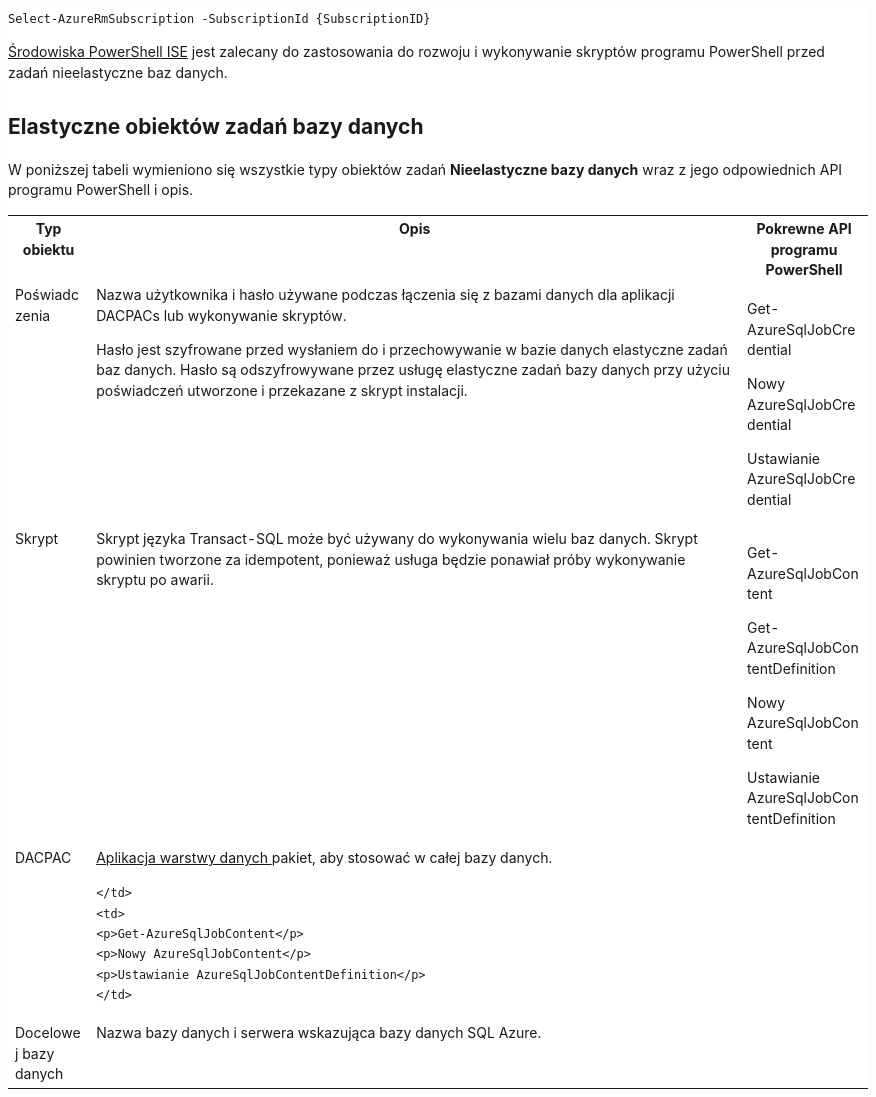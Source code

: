     Select-AzureRmSubscription -SubscriptionId {SubscriptionID}

[Środowiska PowerShell ISE](https://technet.microsoft.com/library/dd315244.aspx) jest zalecany do zastosowania do rozwoju i wykonywanie skryptów programu PowerShell przed zadań nieelastyczne baz danych.

## <a name="elastic-database-jobs-objects"></a>Elastyczne obiektów zadań bazy danych

W poniższej tabeli wymieniono się wszystkie typy obiektów zadań **Nieelastyczne bazy danych** wraz z jego odpowiednich API programu PowerShell i opis.

<table style="width:100%">
  <tr>
    <th>Typ obiektu</th>
    <th>Opis</th>
    <th>Pokrewne API programu PowerShell</th>
  </tr>
  <tr>
    <td>Poświadczenia</td>
    <td>Nazwa użytkownika i hasło używane podczas łączenia się z bazami danych dla aplikacji DACPACs lub wykonywanie skryptów. <p>Hasło jest szyfrowane przed wysłaniem do i przechowywanie w bazie danych elastyczne zadań baz danych.  Hasło są odszyfrowywane przez usługę elastyczne zadań bazy danych przy użyciu poświadczeń utworzone i przekazane z skrypt instalacji.</td>
    <td><p>Get-AzureSqlJobCredential</p>
    <p>Nowy AzureSqlJobCredential</p><p>Ustawianie AzureSqlJobCredential</p></td></td>
  </tr>

  <tr>
    <td>Skrypt</td>
    <td>Skrypt języka Transact-SQL może być używany do wykonywania wielu baz danych.  Skrypt powinien tworzone za idempotent, ponieważ usługa będzie ponawiał próby wykonywanie skryptu po awarii.
    </td>
    <td>
    <p>Get-AzureSqlJobContent</p>
    <p>Get-AzureSqlJobContentDefinition</p>
    <p>Nowy AzureSqlJobContent</p>
    <p>Ustawianie AzureSqlJobContentDefinition</p>
    </td>
  </tr>

  <tr>
    <td>DACPAC</td>
    <td><a href="https://msdn.microsoft.com/library/ee210546.aspx">Aplikacja warstwy danych </a> pakiet, aby stosować w całej bazy danych.

    </td>
    <td>
    <p>Get-AzureSqlJobContent</p>
    <p>Nowy AzureSqlJobContent</p>
    <p>Ustawianie AzureSqlJobContentDefinition</p>
    </td>
  </tr>
  <tr>
    <td>Docelowej bazy danych</td>
    <td>Nazwa bazy danych i serwera wskazująca bazy danych SQL Azure.

